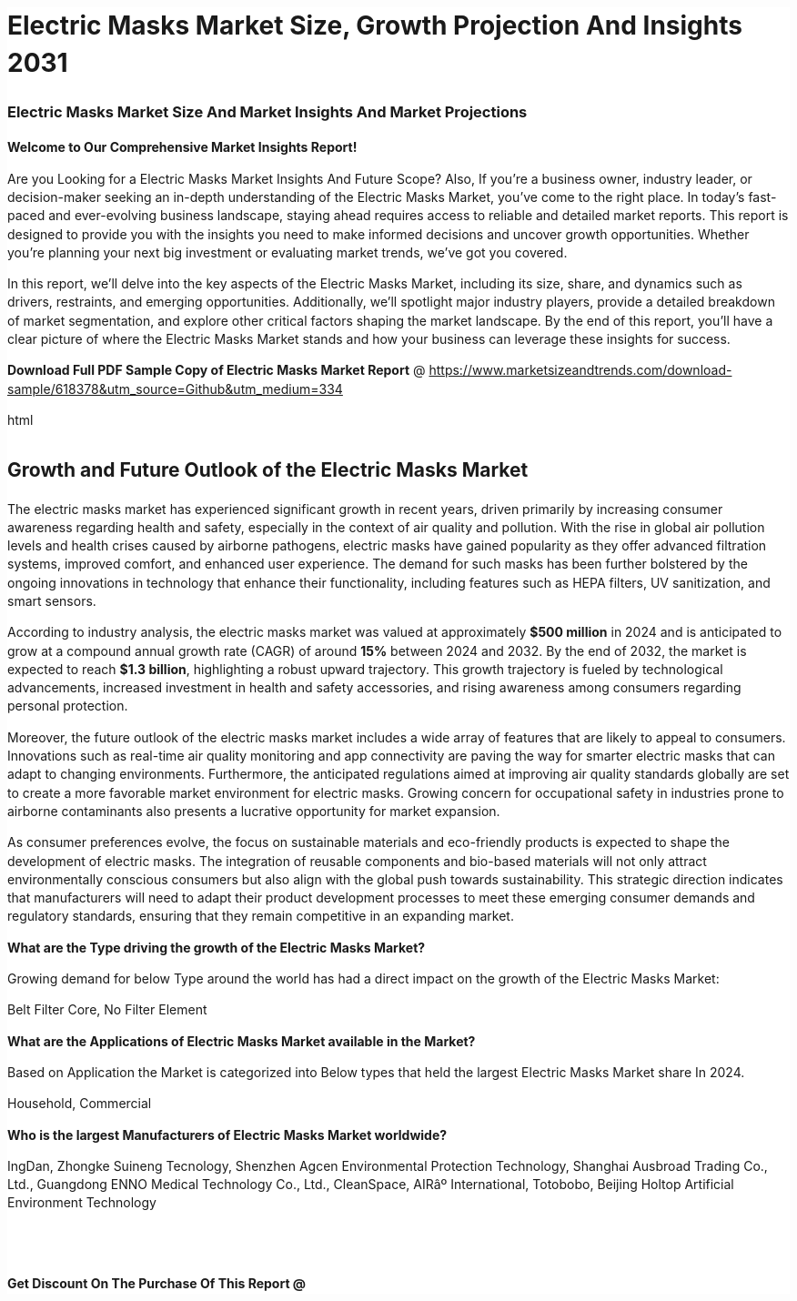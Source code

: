 <h1>Electric Masks Market Size, Growth Projection And Insights 2031</h1><div class="" data-test-id=""><h3><span class="">Electric Masks Market Size And Market Insights And Market Projections</span></h3></div><div class="" data-test-id=""><p><strong>Welcome to Our Comprehensive Market Insights Report!</strong></p><p>Are you Looking for a Electric Masks Market Insights And Future Scope? Also, If you&rsquo;re a business owner, industry leader, or decision-maker seeking an in-depth understanding of the Electric Masks Market, you&rsquo;ve come to the right place. In today&rsquo;s fast-paced and ever-evolving business landscape, staying ahead requires access to reliable and detailed market reports. This report is designed to provide you with the insights you need to make informed decisions and uncover growth opportunities. Whether you&rsquo;re planning your next big investment or evaluating market trends, we&rsquo;ve got you covered.</p><p>In this report, we&rsquo;ll delve into the key aspects of the Electric Masks Market, including its size, share, and dynamics such as drivers, restraints, and emerging opportunities. Additionally, we&rsquo;ll spotlight major industry players, provide a detailed breakdown of market segmentation, and explore other critical factors shaping the market landscape. By the end of this report, you&rsquo;ll have a clear picture of where the Electric Masks Market stands and how your business can leverage these insights for success.</p><p><strong>Download Full PDF Sample Copy of Electric Masks Market Report</strong> @ <a href="https://www.marketsizeandtrends.com/download-sample/618378&utm_source=Github&utm_medium=334" target="_blank">https://www.marketsizeandtrends.com/download-sample/618378&utm_source=Github&utm_medium=334</a></p></div><div class="" data-test-id=""><p><span class="">html<div> <h2>Growth and Future Outlook of the Electric Masks Market</h2> <p>The electric masks market has experienced significant growth in recent years, driven primarily by increasing consumer awareness regarding health and safety, especially in the context of air quality and pollution. With the rise in global air pollution levels and health crises caused by airborne pathogens, electric masks have gained popularity as they offer advanced filtration systems, improved comfort, and enhanced user experience. The demand for such masks has been further bolstered by the ongoing innovations in technology that enhance their functionality, including features such as HEPA filters, UV sanitization, and smart sensors.</p> <p>According to industry analysis, the electric masks market was valued at approximately <strong>$500 million</strong> in 2024 and is anticipated to grow at a compound annual growth rate (CAGR) of around <strong>15%</strong> between 2024 and 2032. By the end of 2032, the market is expected to reach <strong>$1.3 billion</strong>, highlighting a robust upward trajectory. This growth trajectory is fueled by technological advancements, increased investment in health and safety accessories, and rising awareness among consumers regarding personal protection.</p> <p><strong></strong></p> <p>Moreover, the future outlook of the electric masks market includes a wide array of features that are likely to appeal to consumers. Innovations such as real-time air quality monitoring and app connectivity are paving the way for smarter electric masks that can adapt to changing environments. Furthermore, the anticipated regulations aimed at improving air quality standards globally are set to create a more favorable market environment for electric masks. Growing concern for occupational safety in industries prone to airborne contaminants also presents a lucrative opportunity for market expansion.</p> <p>As consumer preferences evolve, the focus on sustainable materials and eco-friendly products is expected to shape the development of electric masks. The integration of reusable components and bio-based materials will not only attract environmentally conscious consumers but also align with the global push towards sustainability. This strategic direction indicates that manufacturers will need to adapt their product development processes to meet these emerging consumer demands and regulatory standards, ensuring that they remain competitive in an expanding market.</p></div></span></p><p><strong><span class="">What are the&nbsp;Type driving the growth of the Electric Masks Market?</span></strong></p></div><div class="" data-test-id=""><p><span class="">Growing demand for below Type around the world has had a direct impact on the growth of the Electric Masks Market:</span></p></div><div class="" data-test-id=""><p>Belt Filter Core, No Filter Element</p><p><span class=""><strong>What are the&nbsp;Applications&nbsp;of Electric Masks Market available in the Market?</strong></span></p></div><div class="" data-test-id=""><p><span class="">Based on Application the Market is categorized into Below types that held the largest Electric Masks Market share In 2024.</span></p></div><div class="" data-test-id=""><p><span class="">Household, Commercial</span></p><p><span class=""><strong>Who is the largest Manufacturers of Electric Masks Market worldwide?</strong></span></p></div><div class="" data-test-id=""><p><span class="">IngDan, Zhongke Suineng Tecnology, Shenzhen Agcen Environmental Protection Technology, Shanghai Ausbroad Trading Co., Ltd., Guangdong ENNO Medical Technology Co., Ltd., CleanSpace, AIRâº International, Totobobo, Beijing Holtop Artificial Environment Technology</span></p></div><div class="" data-test-id="">&nbsp;</div><div class="" data-test-id="">&nbsp;</div><div class="" data-test-id=""><p><span class=""><strong>Get Discount On The Purchase Of This Report @</strong>